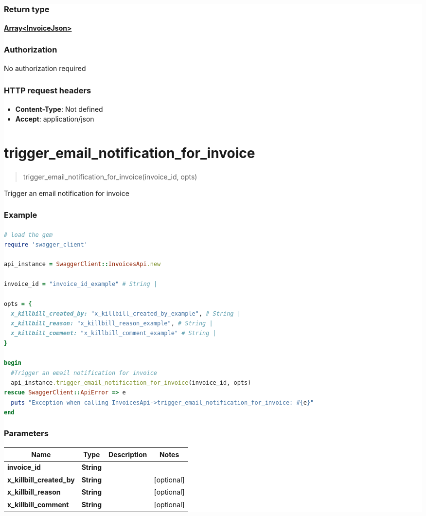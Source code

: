 ### Return type

[**Array&lt;InvoiceJson&gt;**](InvoiceJson.md)

### Authorization

No authorization required

### HTTP request headers

 - **Content-Type**: Not defined
 - **Accept**: application/json



# **trigger_email_notification_for_invoice**
> trigger_email_notification_for_invoice(invoice_id, opts)

Trigger an email notification for invoice



### Example
```ruby
# load the gem
require 'swagger_client'

api_instance = SwaggerClient::InvoicesApi.new

invoice_id = "invoice_id_example" # String | 

opts = { 
  x_killbill_created_by: "x_killbill_created_by_example", # String | 
  x_killbill_reason: "x_killbill_reason_example", # String | 
  x_killbill_comment: "x_killbill_comment_example" # String | 
}

begin
  #Trigger an email notification for invoice
  api_instance.trigger_email_notification_for_invoice(invoice_id, opts)
rescue SwaggerClient::ApiError => e
  puts "Exception when calling InvoicesApi->trigger_email_notification_for_invoice: #{e}"
end
```

### Parameters

Name | Type | Description  | Notes
------------- | ------------- | ------------- | -------------
 **invoice_id** | **String**|  | 
 **x_killbill_created_by** | **String**|  | [optional] 
 **x_killbill_reason** | **String**|  | [optional] 
 **x_killbill_comment** | **String**|  | [optional] 

